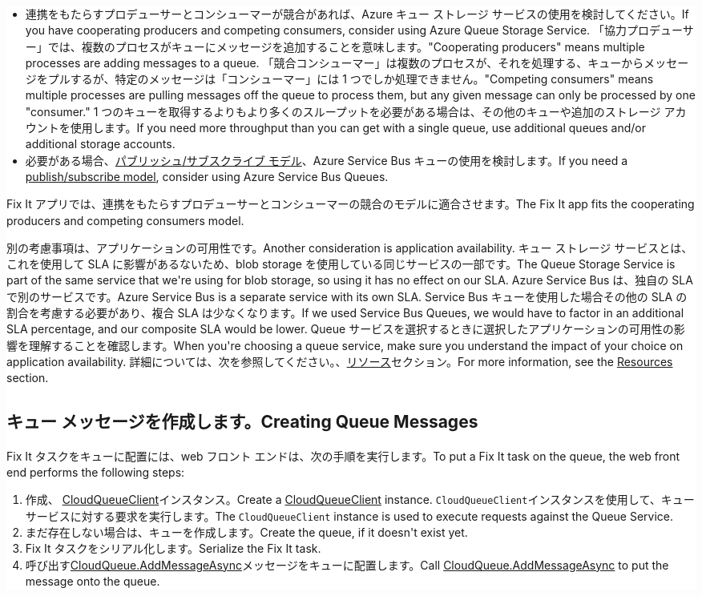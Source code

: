 - <span data-ttu-id="66692-184">連携をもたらすプロデューサーとコンシューマーが競合があれば、Azure キュー ストレージ サービスの使用を検討してください。</span><span class="sxs-lookup"><span data-stu-id="66692-184">If you have cooperating producers and competing consumers, consider using Azure Queue Storage Service.</span></span> <span data-ttu-id="66692-185">「協力プロデューサー」では、複数のプロセスがキューにメッセージを追加することを意味します。</span><span class="sxs-lookup"><span data-stu-id="66692-185">"Cooperating producers" means multiple processes are adding messages to a queue.</span></span> <span data-ttu-id="66692-186">「競合コンシューマー」は複数のプロセスが、それを処理する、キューからメッセージをプルするが、特定のメッセージは「コンシューマー」には 1 つでしか処理できません。</span><span class="sxs-lookup"><span data-stu-id="66692-186">"Competing consumers" means multiple processes are pulling messages off the queue to process them, but any given message can only be processed by one "consumer."</span></span> <span data-ttu-id="66692-187">1 つのキューを取得するよりもより多くのスループットを必要がある場合は、その他のキューや追加のストレージ アカウントを使用します。</span><span class="sxs-lookup"><span data-stu-id="66692-187">If you need more throughput than you can get with a single queue, use additional queues and/or additional storage accounts.</span></span>
- <span data-ttu-id="66692-188">必要がある場合、[パブリッシュ/サブスクライブ モデル](http://en.wikipedia.org/wiki/Publish/subscribe)、Azure Service Bus キューの使用を検討します。</span><span class="sxs-lookup"><span data-stu-id="66692-188">If you need a [publish/subscribe model](http://en.wikipedia.org/wiki/Publish/subscribe), consider using Azure Service Bus Queues.</span></span>

<span data-ttu-id="66692-189">Fix It アプリでは、連携をもたらすプロデューサーとコンシューマーの競合のモデルに適合させます。</span><span class="sxs-lookup"><span data-stu-id="66692-189">The Fix It app fits the cooperating producers and competing consumers model.</span></span>

<span data-ttu-id="66692-190">別の考慮事項は、アプリケーションの可用性です。</span><span class="sxs-lookup"><span data-stu-id="66692-190">Another consideration is application availability.</span></span> <span data-ttu-id="66692-191">キュー ストレージ サービスとは、これを使用して SLA に影響があるないため、blob storage を使用している同じサービスの一部です。</span><span class="sxs-lookup"><span data-stu-id="66692-191">The Queue Storage Service is part of the same service that we're using for blob storage, so using it has no effect on our SLA.</span></span> <span data-ttu-id="66692-192">Azure Service Bus は、独自の SLA で別のサービスです。</span><span class="sxs-lookup"><span data-stu-id="66692-192">Azure Service Bus is a separate service with its own SLA.</span></span> <span data-ttu-id="66692-193">Service Bus キューを使用した場合その他の SLA の割合を考慮する必要があり、複合 SLA は少なくなります。</span><span class="sxs-lookup"><span data-stu-id="66692-193">If we used Service Bus Queues, we would have to factor in an additional SLA percentage, and our composite SLA would be lower.</span></span> <span data-ttu-id="66692-194">Queue サービスを選択するときに選択したアプリケーションの可用性の影響を理解することを確認します。</span><span class="sxs-lookup"><span data-stu-id="66692-194">When you're choosing a queue service, make sure you understand the impact of your choice on application availability.</span></span> <span data-ttu-id="66692-195">詳細については、次を参照してください。、[リソース](#resources)セクション。</span><span class="sxs-lookup"><span data-stu-id="66692-195">For more information, see the [Resources](#resources) section.</span></span>

## <a name="creating-queue-messages"></a><span data-ttu-id="66692-196">キュー メッセージを作成します。</span><span class="sxs-lookup"><span data-stu-id="66692-196">Creating Queue Messages</span></span>

<span data-ttu-id="66692-197">Fix It タスクをキューに配置には、web フロント エンドは、次の手順を実行します。</span><span class="sxs-lookup"><span data-stu-id="66692-197">To put a Fix It task on the queue, the web front end performs the following steps:</span></span>

1. <span data-ttu-id="66692-198">作成、 [CloudQueueClient](https://msdn.microsoft.com/library/microsoft.windowsazure.storage.queue.cloudqueueclient.aspx)インスタンス。</span><span class="sxs-lookup"><span data-stu-id="66692-198">Create a [CloudQueueClient](https://msdn.microsoft.com/library/microsoft.windowsazure.storage.queue.cloudqueueclient.aspx) instance.</span></span> <span data-ttu-id="66692-199">`CloudQueueClient`インスタンスを使用して、キュー サービスに対する要求を実行します。</span><span class="sxs-lookup"><span data-stu-id="66692-199">The `CloudQueueClient` instance is used to execute requests against the Queue Service.</span></span>
2. <span data-ttu-id="66692-200">まだ存在しない場合は、キューを作成します。</span><span class="sxs-lookup"><span data-stu-id="66692-200">Create the queue, if it doesn't exist yet.</span></span>
3. <span data-ttu-id="66692-201">Fix It タスクをシリアル化します。</span><span class="sxs-lookup"><span data-stu-id="66692-201">Serialize the Fix It task.</span></span>
4. <span data-ttu-id="66692-202">呼び出す[CloudQueue.AddMessageAsync](https://msdn.microsoft.com/library/microsoft.windowsazure.storage.queue.cloudqueue.addmessageasync.aspx)メッセージをキューに配置します。</span><span class="sxs-lookup"><span data-stu-id="66692-202">Call [CloudQueue.AddMessageAsync](https://msdn.microsoft.com/library/microsoft.windowsazure.storage.queue.cloudqueue.addmessageasync.aspx) to put the message onto the queue.</span></span>
